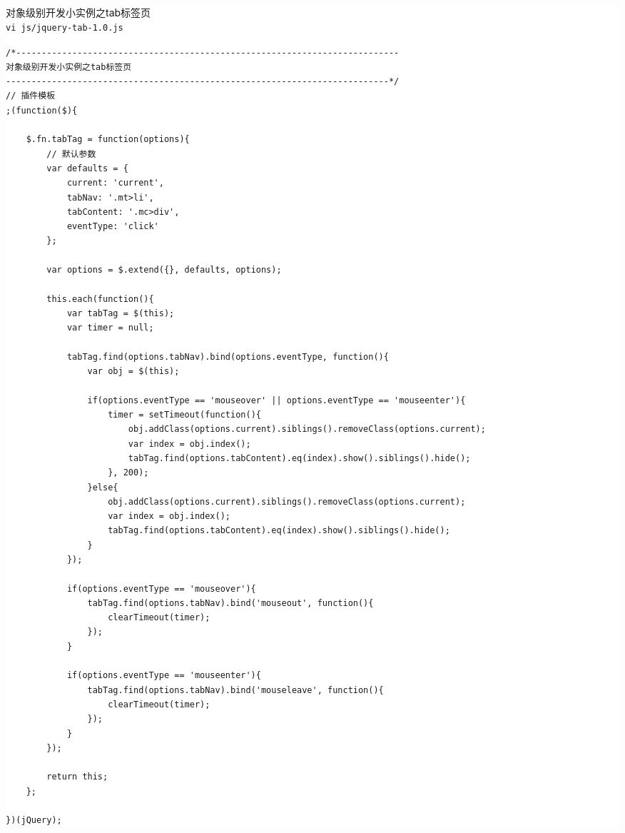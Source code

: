 对象级别开发小实例之tab标签页  
`vi js/jquery-tab-1.0.js`  
```
/*---------------------------------------------------------------------------
对象级别开发小实例之tab标签页
---------------------------------------------------------------------------*/
// 插件模板
;(function($){

	$.fn.tabTag = function(options){
		// 默认参数
		var defaults = {
			current: 'current',
			tabNav: '.mt>li',
			tabContent: '.mc>div',
			eventType: 'click'
		};

		var options = $.extend({}, defaults, options);

		this.each(function(){
			var tabTag = $(this);
			var timer = null;

			tabTag.find(options.tabNav).bind(options.eventType, function(){
				var obj = $(this);

				if(options.eventType == 'mouseover' || options.eventType == 'mouseenter'){
					timer = setTimeout(function(){
						obj.addClass(options.current).siblings().removeClass(options.current);
						var index = obj.index();
						tabTag.find(options.tabContent).eq(index).show().siblings().hide();
					}, 200);
				}else{
					obj.addClass(options.current).siblings().removeClass(options.current);
					var index = obj.index();
					tabTag.find(options.tabContent).eq(index).show().siblings().hide();
				}
			});

			if(options.eventType == 'mouseover'){
				tabTag.find(options.tabNav).bind('mouseout', function(){
					clearTimeout(timer);
				});
			}

			if(options.eventType == 'mouseenter'){
				tabTag.find(options.tabNav).bind('mouseleave', function(){
					clearTimeout(timer);
				});
			}
		});

		return this;
	};

})(jQuery);
```
